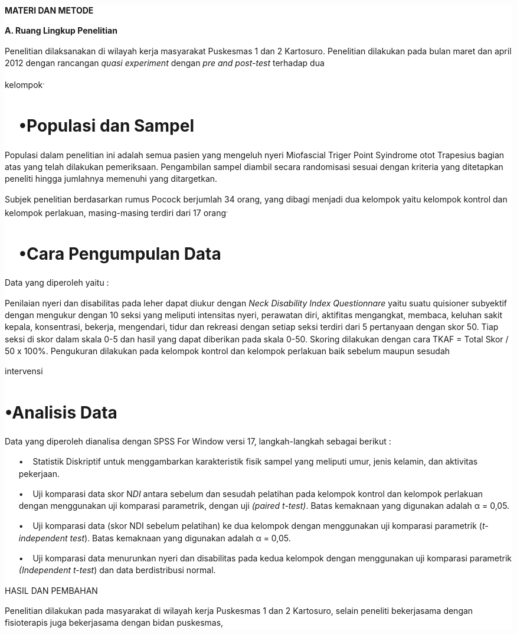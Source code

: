 <p><span class="font1" style="font-weight:bold;">MATERI DAN METODE</span></p>
<p><span class="font1" style="font-weight:bold;">A. Ruang Lingkup Penelitian</span></p>
<p><span class="font1">Penelitian dilaksanakan di wilayah kerja masyarakat Puskesmas 1 dan 2 Kartosuro. Penelitian dilakukan pada bulan maret dan april 2012 dengan rancangan </span><span class="font1" style="font-style:italic;">quasi experiment </span><span class="font1">dengan </span><span class="font1" style="font-style:italic;">pre and post-test</span><span class="font1"> terhadap dua</span></p>
<p><span class="font1">kelompok<sup>.</sup></span></p>
<ul style="list-style:none;"><li>
<h1><a name="bookmark6"></a><span class="font3"><a name="bookmark7"></a>•</span><span class="font1" style="font-weight:bold;">Populasi dan Sampel</span></h1></li></ul>
<p><span class="font1">Populasi dalam penelitian ini adalah semua pasien yang mengeluh nyeri Miofascial Triger Point Syindrome otot Trapesius bagian atas yang telah dilakukan pemeriksaan. Pengambilan sampel diambil secara randomisasi sesuai dengan kriteria yang ditetapkan peneliti hingga jumlahnya memenuhi yang ditargetkan.</span></p>
<p><span class="font1">Subjek penelitian berdasarkan rumus Pocock berjumlah 34 orang, yang dibagi menjadi dua kelompok yaitu kelompok kontrol dan kelompok perlakuan, masing-masing terdiri dari 17 orang<sup>.</sup></span></p>
<ul style="list-style:none;"><li>
<h1><a name="bookmark8"></a><span class="font3"><a name="bookmark9"></a>•</span><span class="font1" style="font-weight:bold;">Cara Pengumpulan Data</span></h1></li></ul>
<p><span class="font1">Data yang diperoleh yaitu :</span></p>
<p><span class="font1">Penilaian nyeri dan disabilitas pada leher dapat diukur dengan </span><span class="font1" style="font-style:italic;">Neck Disability Index Questionnare</span><span class="font1"> yaitu suatu quisioner subyektif dengan mengukur dengan 10 seksi yang meliputi intensitas nyeri, perawatan diri, aktifitas mengangkat, membaca, keluhan sakit kepala, konsentrasi, bekerja, mengendari, tidur dan rekreasi dengan setiap seksi terdiri dari 5 pertanyaan dengan skor 50. Tiap seksi di skor dalam skala 0-5 dan hasil yang dapat diberikan pada skala 0-50. Skoring dilakukan dengan cara TKAF = Total Skor / 50 x 100%. Pengukuran dilakukan pada kelompok kontrol dan kelompok perlakuan baik sebelum maupun sesudah</span></p>
<p><span class="font1">intervensi</span></p>
<h1><a name="bookmark10"></a><span class="font3"><a name="bookmark11"></a>•</span><span class="font1" style="font-weight:bold;">Analisis Data</span></h1>
<p><span class="font1">Data yang diperoleh dianalisa dengan SPSS For Window versi 17, langkah-langkah sebagai berikut :</span></p>
<ul style="list-style:none;"><li>
<p><span class="font3">•</span><span class="font1"> &nbsp;&nbsp;&nbsp;Statistik Diskriptif untuk menggambarkan karakteristik fisik sampel yang meliputi umur, jenis kelamin, dan aktivitas pekerjaan.</span></p></li>
<li>
<p><span class="font3">•</span><span class="font1"> &nbsp;&nbsp;&nbsp;Uji komparasi data skor N</span><span class="font1" style="font-style:italic;">DI</span><span class="font1"> antara sebelum dan sesudah pelatihan pada kelompok kontrol dan kelompok perlakuan dengan menggunakan uji komparasi parametrik, dengan uji </span><span class="font1" style="font-style:italic;">(paired t-test)</span><span class="font1">. Batas kemaknaan yang digunakan adalah α = 0,05.</span></p></li>
<li>
<p><span class="font3">•</span><span class="font1"> &nbsp;&nbsp;&nbsp;Uji komparasi data (skor NDI sebelum pelatihan) ke dua kelompok dengan menggunakan uji komparasi parametrik (</span><span class="font1" style="font-style:italic;">t-independent test</span><span class="font1">). Batas kemaknaan yang digunakan adalah α = 0,05.</span></p></li>
<li>
<p><span class="font3">•</span><span class="font1"> &nbsp;&nbsp;&nbsp;Uji komparasi data menurunkan nyeri dan disabilitas pada kedua kelompok dengan menggunakan uji komparasi parametrik </span><span class="font1" style="font-style:italic;">(Independent t-test</span><span class="font1">) dan data berdistribusi normal.</span></p></li></ul>
<p><span class="font1">HASIL DAN PEMBAHAN</span></p>
<p><span class="font1">Penelitian dilakukan pada masyarakat di wilayah kerja Puskesmas 1 dan 2 Kartosuro, selain peneliti bekerjasama dengan fisioterapis juga bekerjasama dengan bidan puskesmas,</span></p>